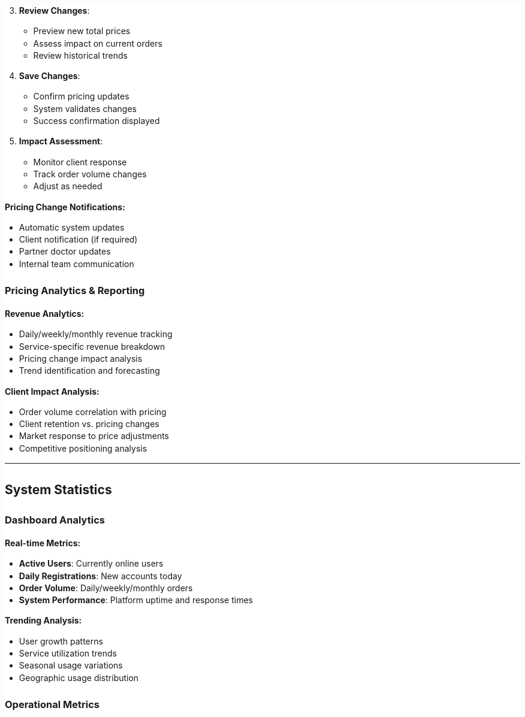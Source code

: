 3. **Review Changes**:
   - Preview new total prices
   - Assess impact on current orders
   - Review historical trends

4. **Save Changes**:
   - Confirm pricing updates
   - System validates changes
   - Success confirmation displayed

5. **Impact Assessment**:
   - Monitor client response
   - Track order volume changes
   - Adjust as needed

**Pricing Change Notifications:**
- Automatic system updates
- Client notification (if required)
- Partner doctor updates
- Internal team communication

### Pricing Analytics & Reporting

**Revenue Analytics:**
- Daily/weekly/monthly revenue tracking
- Service-specific revenue breakdown
- Pricing change impact analysis
- Trend identification and forecasting

**Client Impact Analysis:**
- Order volume correlation with pricing
- Client retention vs. pricing changes
- Market response to price adjustments
- Competitive positioning analysis

---

## System Statistics

### Dashboard Analytics

**Real-time Metrics:**
- **Active Users**: Currently online users
- **Daily Registrations**: New accounts today
- **Order Volume**: Daily/weekly/monthly orders
- **System Performance**: Platform uptime and response times

**Trending Analysis:**
- User growth patterns
- Service utilization trends
- Seasonal usage variations
- Geographic usage distribution

### Operational Metrics
